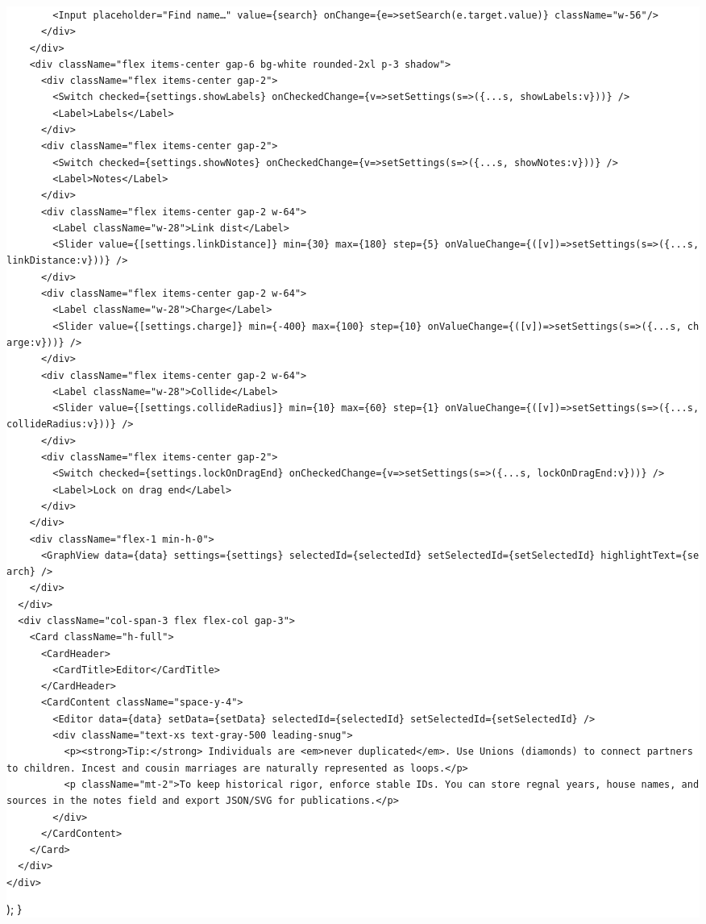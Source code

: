             <Input placeholder="Find name…" value={search} onChange={e=>setSearch(e.target.value)} className="w-56"/>
          </div>
        </div>
        <div className="flex items-center gap-6 bg-white rounded-2xl p-3 shadow">
          <div className="flex items-center gap-2">
            <Switch checked={settings.showLabels} onCheckedChange={v=>setSettings(s=>({...s, showLabels:v}))} />
            <Label>Labels</Label>
          </div>
          <div className="flex items-center gap-2">
            <Switch checked={settings.showNotes} onCheckedChange={v=>setSettings(s=>({...s, showNotes:v}))} />
            <Label>Notes</Label>
          </div>
          <div className="flex items-center gap-2 w-64">
            <Label className="w-28">Link dist</Label>
            <Slider value={[settings.linkDistance]} min={30} max={180} step={5} onValueChange={([v])=>setSettings(s=>({...s, linkDistance:v}))} />
          </div>
          <div className="flex items-center gap-2 w-64">
            <Label className="w-28">Charge</Label>
            <Slider value={[settings.charge]} min={-400} max={100} step={10} onValueChange={([v])=>setSettings(s=>({...s, charge:v}))} />
          </div>
          <div className="flex items-center gap-2 w-64">
            <Label className="w-28">Collide</Label>
            <Slider value={[settings.collideRadius]} min={10} max={60} step={1} onValueChange={([v])=>setSettings(s=>({...s, collideRadius:v}))} />
          </div>
          <div className="flex items-center gap-2">
            <Switch checked={settings.lockOnDragEnd} onCheckedChange={v=>setSettings(s=>({...s, lockOnDragEnd:v}))} />
            <Label>Lock on drag end</Label>
          </div>
        </div>
        <div className="flex-1 min-h-0">
          <GraphView data={data} settings={settings} selectedId={selectedId} setSelectedId={setSelectedId} highlightText={search} />
        </div>
      </div>
      <div className="col-span-3 flex flex-col gap-3">
        <Card className="h-full">
          <CardHeader>
            <CardTitle>Editor</CardTitle>
          </CardHeader>
          <CardContent className="space-y-4">
            <Editor data={data} setData={setData} selectedId={selectedId} setSelectedId={setSelectedId} />
            <div className="text-xs text-gray-500 leading-snug">
              <p><strong>Tip:</strong> Individuals are <em>never duplicated</em>. Use Unions (diamonds) to connect partners to children. Incest and cousin marriages are naturally represented as loops.</p>
              <p className="mt-2">To keep historical rigor, enforce stable IDs. You can store regnal years, house names, and sources in the notes field and export JSON/SVG for publications.</p>
            </div>
          </CardContent>
        </Card>
      </div>
    </div>
  );
}
